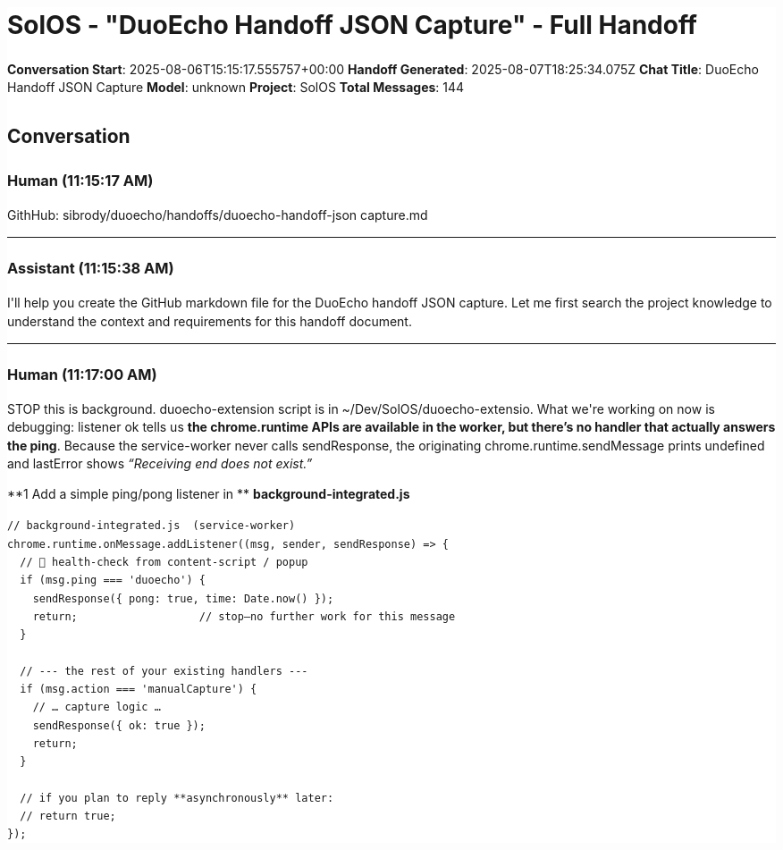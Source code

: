 # SolOS - "DuoEcho Handoff JSON Capture" - Full Handoff

**Conversation Start**: 2025-08-06T15:15:17.555757+00:00
**Handoff Generated**: 2025-08-07T18:25:34.075Z
**Chat Title**: DuoEcho Handoff JSON Capture
**Model**: unknown
**Project**: SolOS
**Total Messages**: 144

## Conversation

### **Human** (11:15:17 AM)

GithHub: sibrody/duoecho/handoffs/duoecho-handoff-json capture.md

---

### **Assistant** (11:15:38 AM)

 I'll help you create the GitHub markdown file for the DuoEcho handoff JSON capture. Let me first search the project knowledge to understand the context and requirements for this handoff document.

---

### **Human** (11:17:00 AM)

STOP this is background. duoecho-extension script is in ~/Dev/SolOS/duoecho-extensio. What we're working on now is debugging: listener ok tells us **the chrome.runtime APIs are available in the worker, but there’s no handler that actually answers the ping**.
Because the service-worker never calls sendResponse, the originating
chrome.runtime.sendMessage prints undefined and lastError shows
*“Receiving end does not exist.”*


**1 Add a simple ping/pong listener in **
**background-integrated.js**


```
// background-integrated.js  (service-worker)
chrome.runtime.onMessage.addListener((msg, sender, sendResponse) => {
  // 🔌 health-check from content-script / popup
  if (msg.ping === 'duoecho') {
    sendResponse({ pong: true, time: Date.now() });
    return;                   // stop—no further work for this message
  }

  // --- the rest of your existing handlers ---
  if (msg.action === 'manualCapture') {
    // … capture logic …
    sendResponse({ ok: true });
    return;
  }

  // if you plan to reply **asynchronously** later:
  // return true;
});
```
